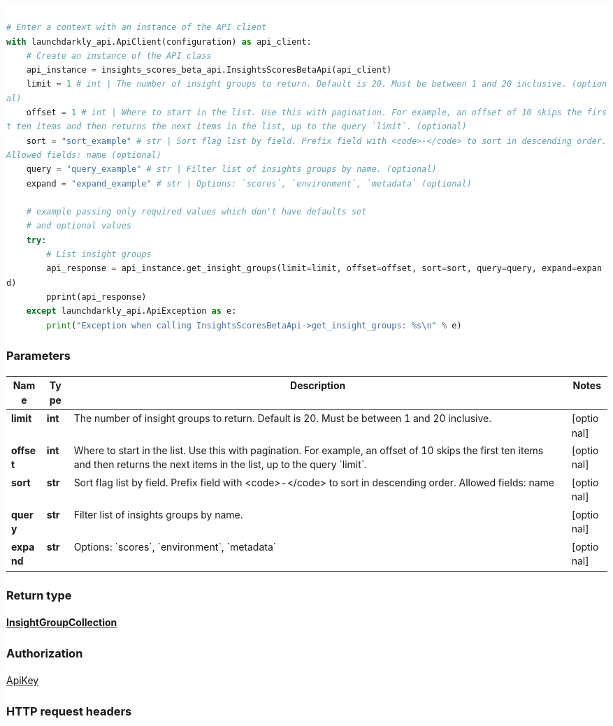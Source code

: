 ```python

# Enter a context with an instance of the API client
with launchdarkly_api.ApiClient(configuration) as api_client:
    # Create an instance of the API class
    api_instance = insights_scores_beta_api.InsightsScoresBetaApi(api_client)
    limit = 1 # int | The number of insight groups to return. Default is 20. Must be between 1 and 20 inclusive. (optional)
    offset = 1 # int | Where to start in the list. Use this with pagination. For example, an offset of 10 skips the first ten items and then returns the next items in the list, up to the query `limit`. (optional)
    sort = "sort_example" # str | Sort flag list by field. Prefix field with <code>-</code> to sort in descending order. Allowed fields: name (optional)
    query = "query_example" # str | Filter list of insights groups by name. (optional)
    expand = "expand_example" # str | Options: `scores`, `environment`, `metadata` (optional)

    # example passing only required values which don't have defaults set
    # and optional values
    try:
        # List insight groups
        api_response = api_instance.get_insight_groups(limit=limit, offset=offset, sort=sort, query=query, expand=expand)
        pprint(api_response)
    except launchdarkly_api.ApiException as e:
        print("Exception when calling InsightsScoresBetaApi->get_insight_groups: %s\n" % e)
```


### Parameters

Name | Type | Description  | Notes
------------- | ------------- | ------------- | -------------
 **limit** | **int**| The number of insight groups to return. Default is 20. Must be between 1 and 20 inclusive. | [optional]
 **offset** | **int**| Where to start in the list. Use this with pagination. For example, an offset of 10 skips the first ten items and then returns the next items in the list, up to the query &#x60;limit&#x60;. | [optional]
 **sort** | **str**| Sort flag list by field. Prefix field with &lt;code&gt;-&lt;/code&gt; to sort in descending order. Allowed fields: name | [optional]
 **query** | **str**| Filter list of insights groups by name. | [optional]
 **expand** | **str**| Options: &#x60;scores&#x60;, &#x60;environment&#x60;, &#x60;metadata&#x60; | [optional]

### Return type

[**InsightGroupCollection**](InsightGroupCollection.md)

### Authorization

[ApiKey](../README.md#ApiKey)

### HTTP request headers
